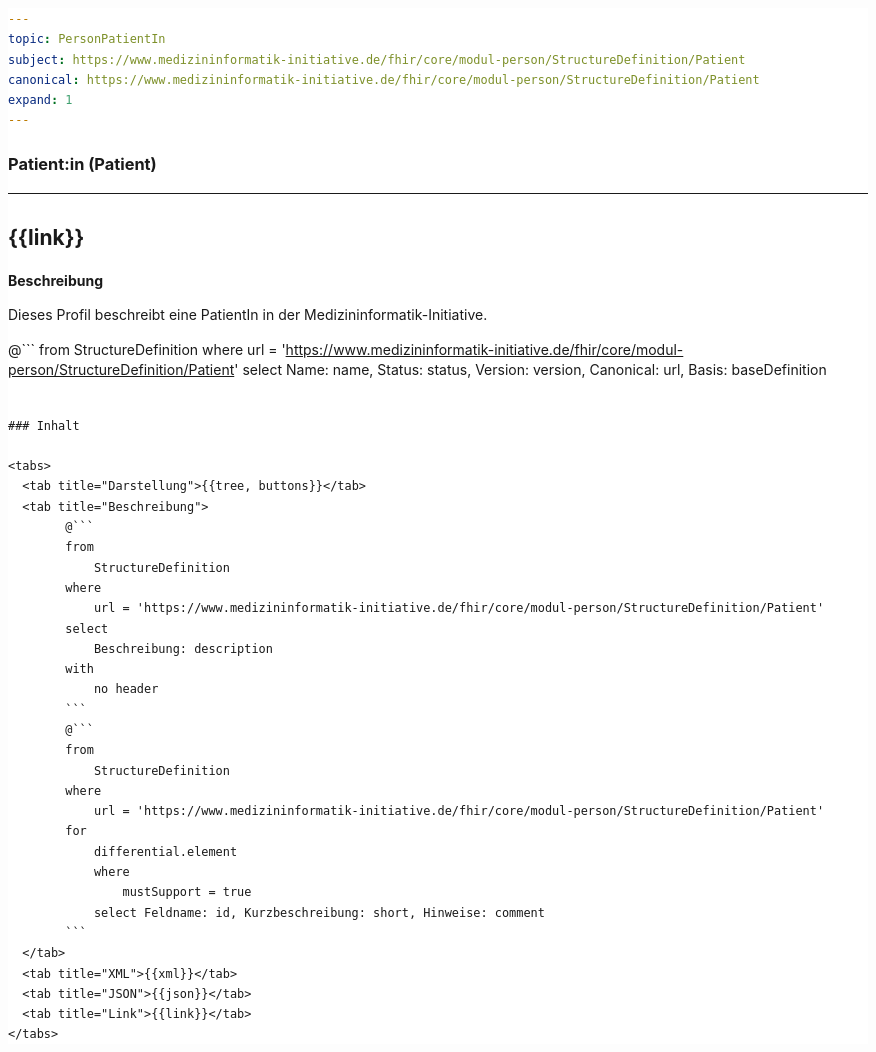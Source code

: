 ```yaml
---
topic: PersonPatientIn
subject: https://www.medizininformatik-initiative.de/fhir/core/modul-person/StructureDefinition/Patient
canonical: https://www.medizininformatik-initiative.de/fhir/core/modul-person/StructureDefinition/Patient
expand: 1
---
```


### Patient:in (Patient)

---

## {{link}}

**Beschreibung**

Dieses Profil beschreibt eine PatientIn in der Medizininformatik-Initiative.

@```
from 
    StructureDefinition 
where 
    url = 'https://www.medizininformatik-initiative.de/fhir/core/modul-person/StructureDefinition/Patient' 
select 
    Name: name, Status: status, Version: version, Canonical: url, Basis: baseDefinition
```

### Inhalt

<tabs>
  <tab title="Darstellung">{{tree, buttons}}</tab>
  <tab title="Beschreibung"> 
        @```
        from
	        StructureDefinition
        where
	        url = 'https://www.medizininformatik-initiative.de/fhir/core/modul-person/StructureDefinition/Patient'
        select
	        Beschreibung: description
        with
            no header
        ```
        @```
        from 
            StructureDefinition 
        where 
            url = 'https://www.medizininformatik-initiative.de/fhir/core/modul-person/StructureDefinition/Patient' 
        for 
            differential.element 
            where 
                mustSupport = true 
            select Feldname: id, Kurzbeschreibung: short, Hinweise: comment
        ```
  </tab>
  <tab title="XML">{{xml}}</tab>
  <tab title="JSON">{{json}}</tab>
  <tab title="Link">{{link}}</tab>
</tabs>
```